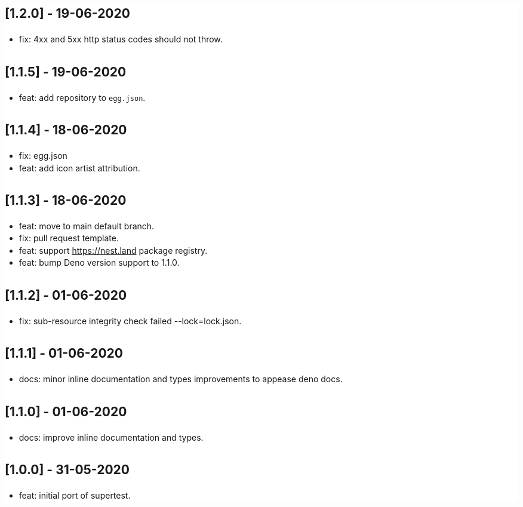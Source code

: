 ## [1.2.0] - 19-06-2020

- fix: 4xx and 5xx http status codes should not throw.

## [1.1.5] - 19-06-2020

- feat: add repository to `egg.json`.

## [1.1.4] - 18-06-2020

- fix: egg.json
- feat: add icon artist attribution.

## [1.1.3] - 18-06-2020

- feat: move to main default branch.
- fix: pull request template.
- feat: support <https://nest.land> package registry.
- feat: bump Deno version support to 1.1.0.

## [1.1.2] - 01-06-2020

- fix: sub-resource integrity check failed --lock=lock.json.

## [1.1.1] - 01-06-2020

- docs: minor inline documentation and types improvements to appease deno docs.

## [1.1.0] - 01-06-2020

- docs: improve inline documentation and types.

## [1.0.0] - 31-05-2020

- feat: initial port of supertest.

